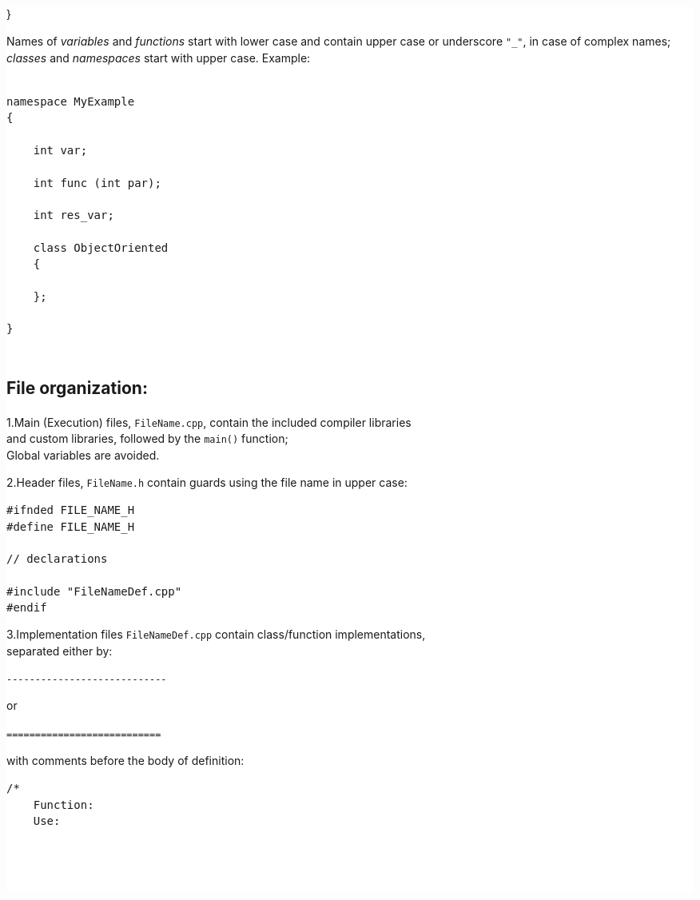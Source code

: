 }
</pre>


Names of _variables_ and _functions_ start with lower case and contain upper case or underscore `"_"`, in case of complex names; _classes_ and _namespaces_ start with upper case. Example:

<pre>

namespace MyExample 
{

    int var;

    int func (int par);
    
    int res_var;
    
    class ObjectOriented
    {
    
    };

}

</pre>


File organization:
---

1.Main (Execution) files, `FileName.cpp`, contain the included compiler libraries<br>
   and custom libraries, followed by the `main()` function;<br> 
   Global variables are avoided.

2.Header files, `FileName.h` contain guards using the file name in upper case:

<pre>
#ifnded FILE_NAME_H
#define FILE_NAME_H

// declarations

#include "FileNameDef.cpp"
#endif
</pre>

3.Implementation files `FileNameDef.cpp` contain class/function implementations,<br>
  separated either by:

`----------------------------`<br>

or 

`===========================` <br>

with comments before the body of definition:

<pre>
/*
    Function:
    Use:
    